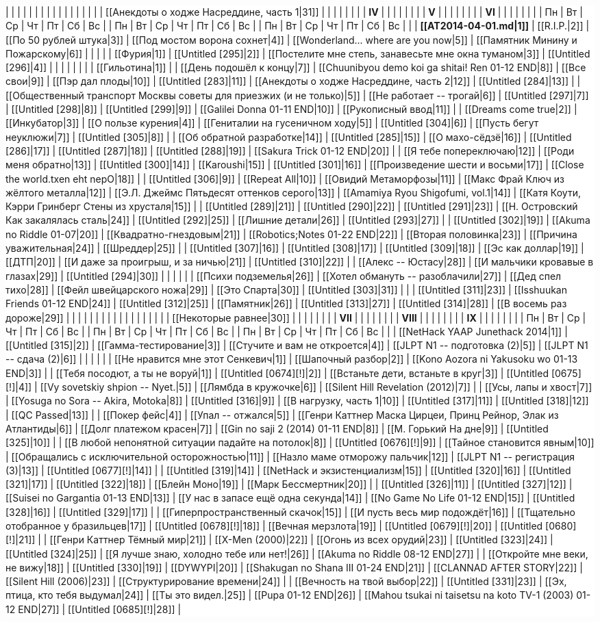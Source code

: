 |  |  |  |  |  |  |  |  |  |  |  |  |  |  |  |  | [[Анекдоты о ходже Насреддине, часть 1\|31]] |  |  |  |  |  |  |
| **IV** | | | | | | | | **V** | | | | | | | | **VI** | | | | | | |
| Пн | Вт | Ср | Чт | Пт | Сб | Вс |  | Пн | Вт | Ср | Чт | Пт | Сб | Вс |  | Пн | Вт | Ср | Чт | Пт | Сб | Вс |
|  | **[[AT2014-04-01.md\|1]]** | [[R.I.P.\|2]] | [[По 50 рублей штука\|3]] | [[Под мостом ворона сохнет\|4]] | [[Wonderland... where are you now\|5]] | [[Памятник Минину и Пожарскому\|6]] |  |  |  |  | [[Фурия\|1]] | [[Untitled [295]\|2]] | [[Постелите мне степь, занавесьте мне окна туманом\|3]] | [[Untitled [296]\|4]] |  |  |  |  |  |  |  | [[Гильотина\|1]] |
| [[День подошёл к концу\|7]] | [[Chuunibyou demo koi ga shitai! Ren 01-12 END\|8]] | [[Все свои\|9]] | [[Пэр дал плоды\|10]] | [[Untitled [283]\|11]] | [[Анекдоты о ходже Насреддине, часть 2\|12]] | [[Untitled [284]\|13]] |  | [[Общественный транспорт Москвы советы для приезжих (и не только)\|5]] | [[Не работает -- трогай\|6]] | [[Untitled [297]\|7]] | [[Untitled [298]\|8]] | [[Untitled [299]\|9]] | [[Galilei Donna 01-11 END\|10]] | [[Рукописный ввод\|11]] |  | [[Dreams come true\|2]] | [[Инкубатор\|3]] | [[О пользе курения\|4]] | [[Гениталии на гусеничном ходу\|5]] | [[Untitled [304]\|6]] | [[Пусть бегут неуклюжи\|7]] | [[Untitled [305]\|8]] |
| [[Об обратной разработке\|14]] | [[Untitled [285]\|15]] | [[О махо-сёдзё\|16]] | [[Untitled [286]\|17]] | [[Untitled [287]\|18]] | [[Untitled [288]\|19]] | [[Sakura Trick 01-12 END\|20]] |  | [[Я тебе попереключаю\|12]] | [[Роди меня обратно\|13]] | [[Untitled [300]\|14]] | [[Karoushi\|15]] | [[Untitled [301]\|16]] | [[Произведение шести и восьми\|17]] | [[Close the world.txen eht nepO\|18]] |  | [[Untitled [306]\|9]] | [[Repeat All\|10]] | [[Овидий  Метаморфозы\|11]] | [[Макс Фрай  Ключ из жёлтого металла\|12]] | [[Э.Л. Джеймс  Пятьдесят оттенков серого\|13]] | [[Amamiya Ryou  Shigofumi, vol.1\|14]] | [[Катя Коути, Кэрри Гринберг  Стены из хрусталя\|15]] |
| [[Untitled [289]\|21]] | [[Untitled [290]\|22]] | [[Untitled [291]\|23]] | [[Н. Островский  Как закалялась сталь\|24]] | [[Untitled [292]\|25]] | [[Лишние детали\|26]] | [[Untitled [293]\|27]] |  | [[Untitled [302]\|19]] | [[Akuma no Riddle 01-07\|20]] | [[Квадратно-гнездовым\|21]] | [[Robotics;Notes 01-22 END\|22]] | [[Вторая половинка\|23]] | [[Причина уважительная\|24]] | [[Шреддер\|25]] |  | [[Untitled [307]\|16]] | [[Untitled [308]\|17]] | [[Untitled [309]\|18]] | [[Эс как доллар\|19]] | [[ДТП\|20]] | [[И даже за проигрыш, и за ничью\|21]] | [[Untitled [310]\|22]] |
| [[Алекс -- Юстасу\|28]] | [[И мальчики кровавые в глазах\|29]] | [[Untitled [294]\|30]] |  |  |  |  |  | [[Психи подземелья\|26]] | [[Хотел обмануть -- разоблачили\|27]] | [[Дед спел тихо\|28]] | [[Фейл швейцарского ножа\|29]] | [[Это Спарта\|30]] | [[Untitled [303]\|31]] |  |  | [[Untitled [311]\|23]] | [[Isshuukan Friends 01-12 END\|24]] | [[Untitled [312]\|25]] | [[Памятник\|26]] | [[Untitled [313]\|27]] | [[Untitled [314]\|28]] | [[В восемь раз дороже\|29]] |
|  |  |  |  |  |  |  |  |  |  |  |  |  |  |  |  | [[Некоторые равнее\|30]] |  |  |  |  |  |  |
| **VII** | | | | | | | | **VIII** | | | | | | | | **IX** | | | | | | |
| Пн | Вт | Ср | Чт | Пт | Сб | Вс |  | Пн | Вт | Ср | Чт | Пт | Сб | Вс |  | Пн | Вт | Ср | Чт | Пт | Сб | Вс |
|  | [[NetHack YAAP  Junethack 2014\|1]] | [[Untitled [315]\|2]] | [[Гамма-тестирование\|3]] | [[Стучите и вам не откроется\|4]] | [[JLPT N1 -- подготовка (2)\|5]] | [[JLPT N1 -- сдача (2)\|6]] |  |  |  |  |  | [[Не нравится мне этот Сенкевич\|1]] | [[Шапочный разбор\|2]] | [[Kono Aozora ni Yakusoku wo 01-13 END\|3]] |  | [[Тебя посодют, а ты не воруй\|1]] | [[Untitled [0674][!]\|2]] | [[Встаньте дети, встаньте в круг\|3]] | [[Untitled [0675][!]\|4]] | [[Vy sovetskiy shpion -- Nyet.\|5]] | [[Лямбда в кружочке\|6]] | [[Silent Hill Revelation (2012)\|7]] |
| [[Усы, лапы и хвост\|7]] | [[Yosuga no Sora -- Akira, Motoka\|8]] | [[Untitled [316]\|9]] | [[В нагрузку, часть 1\|10]] | [[Untitled [317]\|11]] | [[Untitled [318]\|12]] | [[QC Passed\|13]] |  | [[Покер фейс\|4]] | [[Упал -- отжался\|5]] | [[Генри Каттнер  Маска Цирцеи, Принц Рейнор, Элак из Атлантиды\|6]] | [[Долг платежом красен\|7]] | [[Gin no saji 2 (2014) 01-11 END\|8]] | [[М. Горький  На дне\|9]] | [[Untitled [325]\|10]] |  | [[В любой непонятной ситуации падайте на потолок\|8]] | [[Untitled [0676][!]\|9]] | [[Тайное становится явным\|10]] | [[Обращались с исключительной осторожностью\|11]] | [[Назло маме отморожу пальчик\|12]] | [[JLPT N1 -- регистрация (3)\|13]] | [[Untitled [0677][!]\|14]] |
| [[Untitled [319]\|14]] | [[NetHack и экзистенциализм\|15]] | [[Untitled [320]\|16]] | [[Untitled [321]\|17]] | [[Untitled [322]\|18]] | [[Блейн Моно\|19]] | [[Марк Бессмертник\|20]] |  | [[Untitled [326]\|11]] | [[Untitled [327]\|12]] | [[Suisei no Gargantia 01-13 END\|13]] | [[У нас в запасе ещё одна секунда\|14]] | [[No Game No Life 01-12 END\|15]] | [[Untitled [328]\|16]] | [[Untitled [329]\|17]] |  | [[Гиперпространственный скачок\|15]] | [[И пусть весь мир подождёт\|16]] | [[Тщательно отобранное у бразильцев\|17]] | [[Untitled [0678][!]\|18]] | [[Вечная мерзлота\|19]] | [[Untitled [0679][!]\|20]] | [[Untitled [0680][!]\|21]] |
| [[Генри Каттнер  Тёмный мир\|21]] | [[X-Men (2000)\|22]] | [[Огонь из всех орудий\|23]] | [[Untitled [323]\|24]] | [[Untitled [324]\|25]] | [[Я лучше знаю, холодно тебе или нет!\|26]] | [[Akuma no Riddle 08-12 END\|27]] |  | [[Откройте мне веки, не вижу\|18]] | [[Untitled [330]\|19]] | [[DYWYPI\|20]] | [[Shakugan no Shana III 01-24 END\|21]] | [[CLANNAD AFTER STORY\|22]] | [[Silent Hill (2006)\|23]] | [[Структурирование времени\|24]] |  | [[Вечность на твой выбор\|22]] | [[Untitled [331]\|23]] | [[Эх, птица, кто тебя выдумал\|24]] | [[Ты это видел.\|25]] | [[Pupa 01-12 END\|26]] | [[Mahou tsukai ni taisetsu na koto TV-1 (2003) 01-12 END\|27]] | [[Untitled [0685][!]\|28]] |